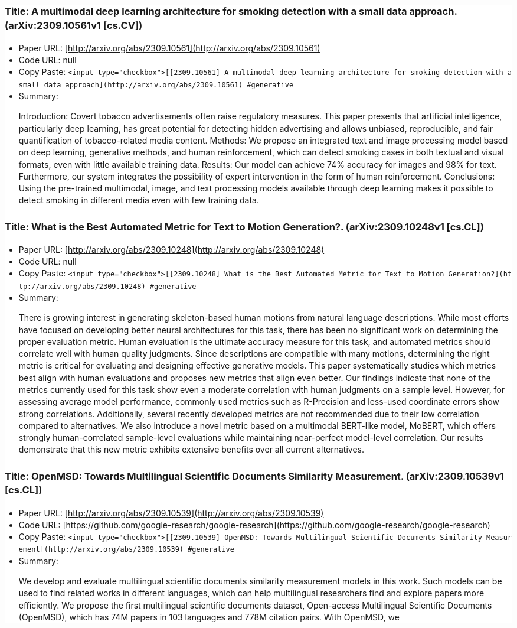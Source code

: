 ### Title: A multimodal deep learning architecture for smoking detection with a small data approach. (arXiv:2309.10561v1 [cs.CV])
* Paper URL: [http://arxiv.org/abs/2309.10561](http://arxiv.org/abs/2309.10561)
* Code URL: null
* Copy Paste: `<input type="checkbox">[[2309.10561] A multimodal deep learning architecture for smoking detection with a small data approach](http://arxiv.org/abs/2309.10561) #generative`
* Summary: <p>Introduction: Covert tobacco advertisements often raise regulatory measures.
This paper presents that artificial intelligence, particularly deep learning,
has great potential for detecting hidden advertising and allows unbiased,
reproducible, and fair quantification of tobacco-related media content.
Methods: We propose an integrated text and image processing model based on deep
learning, generative methods, and human reinforcement, which can detect smoking
cases in both textual and visual formats, even with little available training
data. Results: Our model can achieve 74\% accuracy for images and 98\% for
text. Furthermore, our system integrates the possibility of expert intervention
in the form of human reinforcement. Conclusions: Using the pre-trained
multimodal, image, and text processing models available through deep learning
makes it possible to detect smoking in different media even with few training
data.
</p>

### Title: What is the Best Automated Metric for Text to Motion Generation?. (arXiv:2309.10248v1 [cs.CL])
* Paper URL: [http://arxiv.org/abs/2309.10248](http://arxiv.org/abs/2309.10248)
* Code URL: null
* Copy Paste: `<input type="checkbox">[[2309.10248] What is the Best Automated Metric for Text to Motion Generation?](http://arxiv.org/abs/2309.10248) #generative`
* Summary: <p>There is growing interest in generating skeleton-based human motions from
natural language descriptions. While most efforts have focused on developing
better neural architectures for this task, there has been no significant work
on determining the proper evaluation metric. Human evaluation is the ultimate
accuracy measure for this task, and automated metrics should correlate well
with human quality judgments. Since descriptions are compatible with many
motions, determining the right metric is critical for evaluating and designing
effective generative models. This paper systematically studies which metrics
best align with human evaluations and proposes new metrics that align even
better. Our findings indicate that none of the metrics currently used for this
task show even a moderate correlation with human judgments on a sample level.
However, for assessing average model performance, commonly used metrics such as
R-Precision and less-used coordinate errors show strong correlations.
Additionally, several recently developed metrics are not recommended due to
their low correlation compared to alternatives. We also introduce a novel
metric based on a multimodal BERT-like model, MoBERT, which offers strongly
human-correlated sample-level evaluations while maintaining near-perfect
model-level correlation. Our results demonstrate that this new metric exhibits
extensive benefits over all current alternatives.
</p>

### Title: OpenMSD: Towards Multilingual Scientific Documents Similarity Measurement. (arXiv:2309.10539v1 [cs.CL])
* Paper URL: [http://arxiv.org/abs/2309.10539](http://arxiv.org/abs/2309.10539)
* Code URL: [https://github.com/google-research/google-research](https://github.com/google-research/google-research)
* Copy Paste: `<input type="checkbox">[[2309.10539] OpenMSD: Towards Multilingual Scientific Documents Similarity Measurement](http://arxiv.org/abs/2309.10539) #generative`
* Summary: <p>We develop and evaluate multilingual scientific documents similarity
measurement models in this work. Such models can be used to find related works
in different languages, which can help multilingual researchers find and
explore papers more efficiently. We propose the first multilingual scientific
documents dataset, Open-access Multilingual Scientific Documents (OpenMSD),
which has 74M papers in 103 languages and 778M citation pairs. With OpenMSD, we